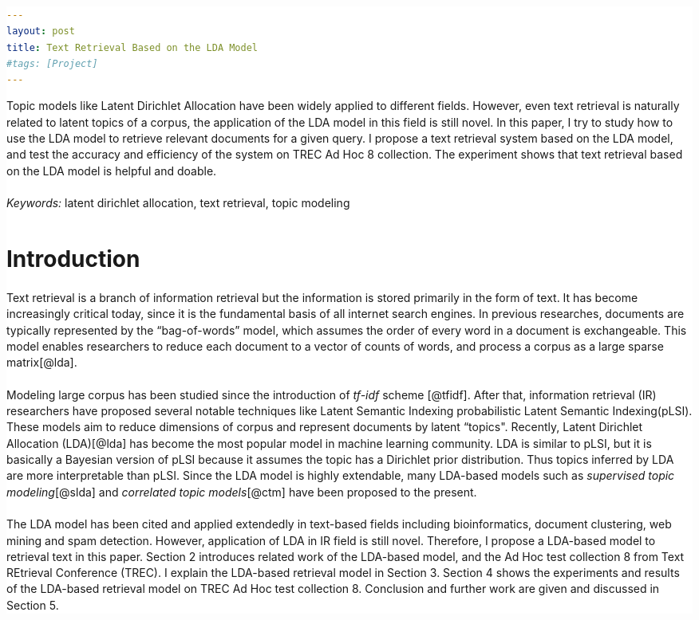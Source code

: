 ```yaml
---
layout: post
title: Text Retrieval Based on the LDA Model
#tags: [Project]
---
```


Topic models like Latent Dirichlet Allocation have been widely applied
to different fields. However, even text retrieval is naturally related
to latent topics of a corpus, the application of the LDA model in this
field is still novel. In this paper, I try to study how to use the LDA
model to retrieve relevant documents for a given query. I propose a text
retrieval system based on the LDA model, and test the accuracy and
efficiency of the system on TREC Ad Hoc 8 collection. The experiment
shows that text retrieval based on the LDA model is helpful and doable.\
\
*Keywords:* latent dirichlet allocation, text retrieval, topic modeling

 Introduction
==============

Text retrieval is a branch of information retrieval but the information
is stored primarily in the form of text. It has become increasingly
critical today, since it is the fundamental basis of all internet search
engines. In previous researches, documents are typically represented by
the “bag-of-words” model, which assumes the order of every word in a
document is exchangeable. This model enables researchers to reduce each
document to a vector of counts of words, and process a corpus as a large
sparse matrix[@lda].\
\
Modeling large corpus has been studied since the introduction of
*tf-idf* scheme [@tfidf]. After that, information retrieval (IR)
researchers have proposed several notable techniques like Latent
Semantic Indexing probabilistic Latent Semantic Indexing(pLSI). These
models aim to reduce dimensions of corpus and represent documents by
latent “topics". Recently, Latent Dirichlet Allocation (LDA)[@lda] has
become the most popular model in machine learning community. LDA is
similar to pLSI, but it is basically a Bayesian version of pLSI because
it assumes the topic has a Dirichlet prior distribution. Thus topics
inferred by LDA are more interpretable than pLSI. Since the LDA model is
highly extendable, many LDA-based models such as *supervised topic
modeling*[@slda] and *correlated topic models*[@ctm] have been proposed
to the present.\
\
The LDA model has been cited and applied extendedly in text-based fields
including bioinformatics, document clustering, web mining and spam
detection. However, application of LDA in IR field is still novel.
Therefore, I propose a LDA-based model to retrieval text in this paper.
Section 2 introduces related work of the LDA-based model, and the Ad Hoc
test collection 8 from Text REtrieval Conference (TREC). I explain the
LDA-based retrieval model in Section 3. Section 4 shows the experiments
and results of the LDA-based retrieval model on TREC Ad Hoc test
collection 8. Conclusion and further work are given and discussed in
Section 5.
